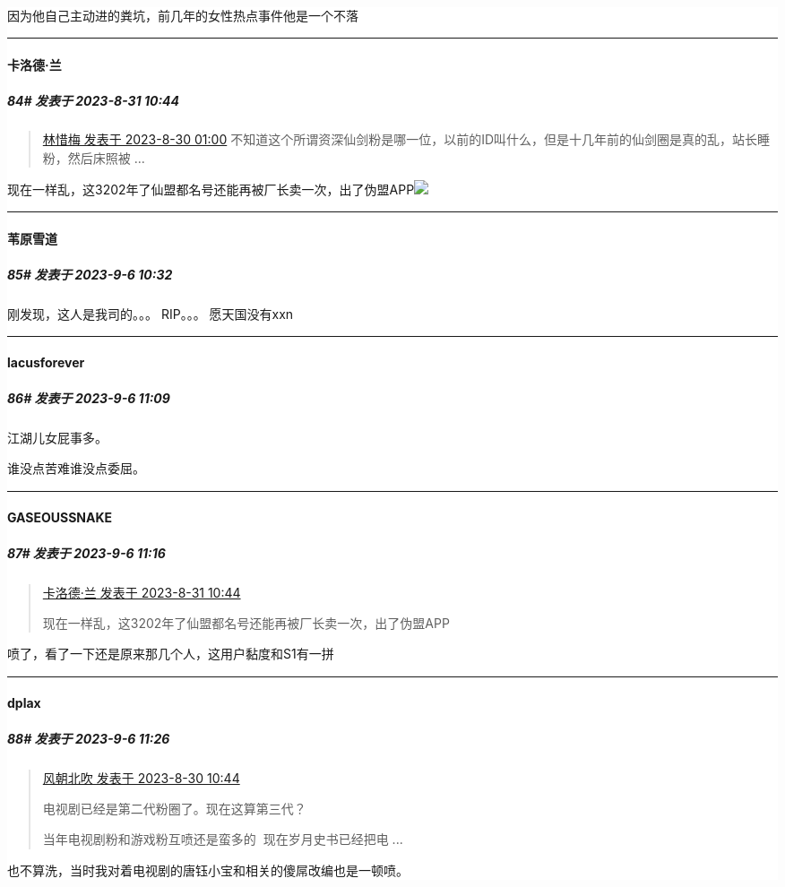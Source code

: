 因为他自己主动进的粪坑，前几年的女性热点事件他是一个不落


*****

####  卡洛德·兰  
##### 84#       发表于 2023-8-31 10:44

<blockquote><a href="httphttps://bbs.saraba1st.com/2b/forum.php?mod=redirect&amp;goto=findpost&amp;pid=62221359&amp;ptid=2150475" target="_blank">林惜梅 发表于 2023-8-30 01:00</a>
不知道这个所谓资深仙剑粉是哪一位，以前的ID叫什么，但是十几年前的仙剑圈是真的乱，站长睡粉，然后床照被 ...</blockquote>
现在一样乱，这3202年了仙盟都名号还能再被厂长卖一次，出了伪盟APP<img src="https://static.saraba1st.com/image/smiley/face2017/067.png" referrerpolicy="no-referrer">

*****

####  苇原雪道  
##### 85#       发表于 2023-9-6 10:32

刚发现，这人是我司的。。。
RIP。。。
愿天国没有xxn


*****

####  lacusforever  
##### 86#       发表于 2023-9-6 11:09

江湖儿女屁事多。

谁没点苦难谁没点委屈。


*****

####  GASEOUSSNAKE  
##### 87#       发表于 2023-9-6 11:16

<blockquote><a href="httphttps://bbs.saraba1st.com/2b/forum.php?mod=redirect&amp;goto=findpost&amp;pid=62236099&amp;ptid=2150475" target="_blank">卡洛德·兰 发表于 2023-8-31 10:44</a>

现在一样乱，这3202年了仙盟都名号还能再被厂长卖一次，出了伪盟APP</blockquote>
喷了，看了一下还是原来那几个人，这用户黏度和S1有一拼


*****

####  dplax  
##### 88#       发表于 2023-9-6 11:26

<blockquote><a href="httphttps://bbs.saraba1st.com/2b/forum.php?mod=redirect&amp;goto=findpost&amp;pid=62224086&amp;ptid=2150475" target="_blank">风朝北吹 发表于 2023-8-30 10:44</a>

电视剧已经是第二代粉圈了。现在这算第三代？

当年电视剧粉和游戏粉互喷还是蛮多的  现在岁月史书已经把电 ...</blockquote>
也不算洗，当时我对着电视剧的唐钰小宝和相关的傻屌改编也是一顿喷。
